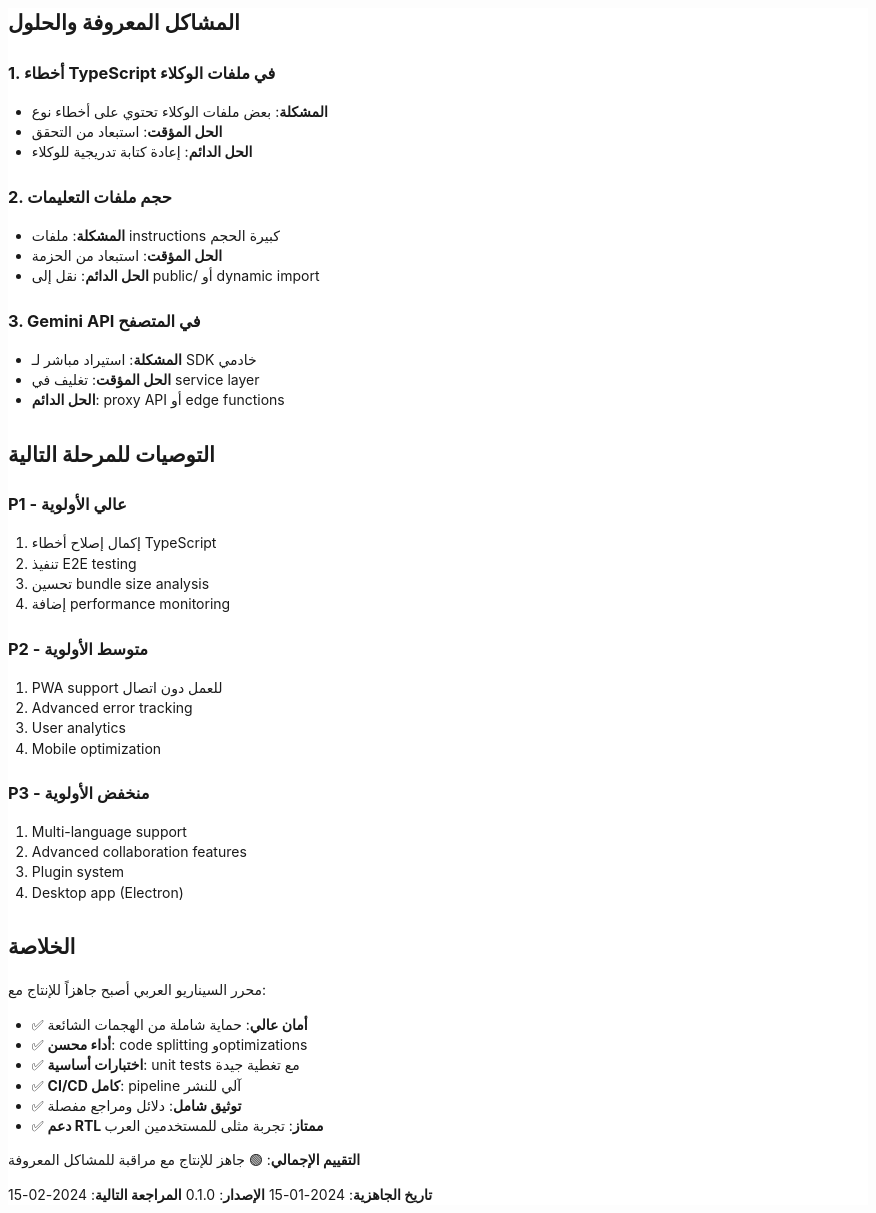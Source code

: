 ## المشاكل المعروفة والحلول

### 1. أخطاء TypeScript في ملفات الوكلاء
- **المشكلة**: بعض ملفات الوكلاء تحتوي على أخطاء نوع
- **الحل المؤقت**: استبعاد من التحقق
- **الحل الدائم**: إعادة كتابة تدريجية للوكلاء

### 2. حجم ملفات التعليمات
- **المشكلة**: ملفات instructions كبيرة الحجم
- **الحل المؤقت**: استبعاد من الحزمة
- **الحل الدائم**: نقل إلى public/ أو dynamic import

### 3. Gemini API في المتصفح
- **المشكلة**: استيراد مباشر لـ SDK خادمي
- **الحل المؤقت**: تغليف في service layer
- **الحل الدائم**: proxy API أو edge functions

## التوصيات للمرحلة التالية

### P1 - عالي الأولوية
1. إكمال إصلاح أخطاء TypeScript
2. تنفيذ E2E testing
3. تحسين bundle size analysis
4. إضافة performance monitoring

### P2 - متوسط الأولوية
1. PWA support للعمل دون اتصال
2. Advanced error tracking
3. User analytics
4. Mobile optimization

### P3 - منخفض الأولوية
1. Multi-language support
2. Advanced collaboration features
3. Plugin system
4. Desktop app (Electron)

## الخلاصة

محرر السيناريو العربي أصبح جاهزاً للإنتاج مع:

- ✅ **أمان عالي**: حماية شاملة من الهجمات الشائعة
- ✅ **أداء محسن**: code splitting وoptimizations
- ✅ **اختبارات أساسية**: unit tests مع تغطية جيدة
- ✅ **CI/CD كامل**: pipeline آلي للنشر
- ✅ **توثيق شامل**: دلائل ومراجع مفصلة
- ✅ **دعم RTL ممتاز**: تجربة مثلى للمستخدمين العرب

**التقييم الإجمالي**: 🟢 جاهز للإنتاج مع مراقبة للمشاكل المعروفة

**تاريخ الجاهزية**: 2024-01-15
**الإصدار**: 0.1.0
**المراجعة التالية**: 2024-02-15